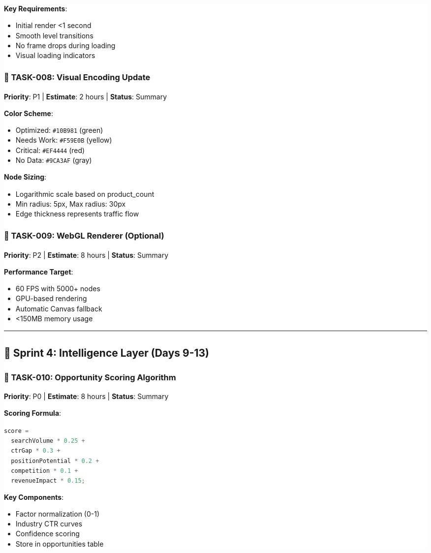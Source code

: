 **Key Requirements**:

- Initial render <1 second
- Smooth level transitions
- No frame drops during loading
- Visual loading indicators

### 📝 TASK-008: Visual Encoding Update

**Priority**: P1 | **Estimate**: 2 hours | **Status**: Summary

**Color Scheme**:

- Optimized: `#10B981` (green)
- Needs Work: `#F59E0B` (yellow)
- Critical: `#EF4444` (red)
- No Data: `#9CA3AF` (gray)

**Node Sizing**:

- Logarithmic scale based on product_count
- Min radius: 5px, Max radius: 30px
- Edge thickness represents traffic flow

### 📝 TASK-009: WebGL Renderer (Optional)

**Priority**: P2 | **Estimate**: 8 hours | **Status**: Summary

**Performance Target**:

- 60 FPS with 5000+ nodes
- GPU-based rendering
- Automatic Canvas fallback
- <150MB memory usage

---

## 🧮 Sprint 4: Intelligence Layer (Days 9-13)

### 📝 TASK-010: Opportunity Scoring Algorithm

**Priority**: P0 | **Estimate**: 8 hours | **Status**: Summary

**Scoring Formula**:

```typescript
score =
  searchVolume * 0.25 +
  ctrGap * 0.3 +
  positionPotential * 0.2 +
  competition * 0.1 +
  revenueImpact * 0.15;
```

**Key Components**:

- Factor normalization (0-1)
- Industry CTR curves
- Confidence scoring
- Store in opportunities table
